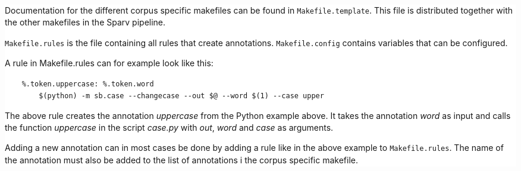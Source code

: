Documentation for the different corpus specific makefiles can be found in `Makefile.template`. This file
is distributed together with the other makefiles in the Sparv pipeline.

`Makefile.rules` is the file containing all rules that create annotations. `Makefile.config` contains
variables that can be configured.

A rule in Makefile.rules can for example look like this:

        %.token.uppercase: %.token.word
            $(python) -m sb.case --changecase --out $@ --word $(1) --case upper

The above rule creates the annotation *uppercase* from the Python example above. It takes the annotation *word*
as input and calls the function *uppercase* in the script *case.py* with *out*, *word* and *case* as arguments.

Adding a new annotation can in most cases be done by adding a rule like in the above example to `Makefile.rules`.
The name of the annotation must also be added to the list of annotations i the corpus specific makefile.
